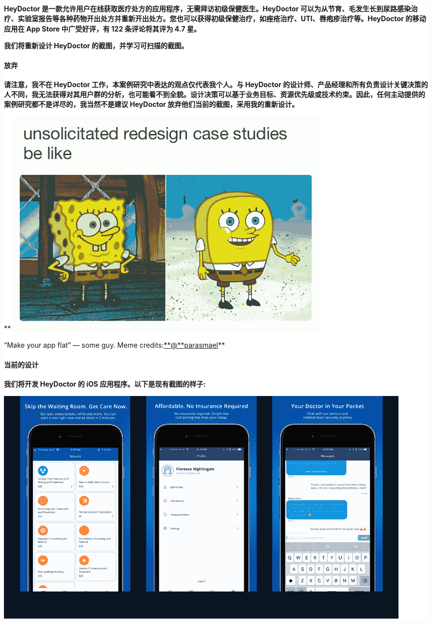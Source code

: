 **HeyDoctor 是一款允许用户在线获取医疗处方的应用程序，无需拜访初级保健医生。HeyDoctor 可以为从节育、毛发生长到尿路感染治疗、实验室报告等各种药物开出处方并重新开出处方。您也可以获得初级保健治疗，如痤疮治疗、UTI、唇疱疹治疗等。HeyDoctor 的移动应用在 App Store 中广受好评，有 122 条评论将其评为 4.7 星。**

**我们将重新设计 HeyDoctor 的截图，并学习可扫描的截图。**

#### **放弃**

**请注意，我不在 HeyDoctor 工作，本案例研究中表达的观点仅代表我个人。与 HeyDoctor 的设计师、产品经理和所有负责设计关键决策的人不同，我无法获得对其用户群的分析，也可能看不到全貌。设计决策可以基于业务目标、资源优先级或技术约束。因此，任何主动提供的案例研究都不是详尽的，我当然不是建议 HeyDoctor 放弃他们当前的截图，采用我的重新设计。**

**![1*wmaVEQdPEskC4HXYnfNCeg](img/68edc22348f6b5f8519d075f2782993a.png)

“Make your app flat” — some guy. Meme credits:[**@**parasmael](https://twitter.com/parasmael)** 

#### **当前的设计**

**我们将开发 HeyDoctor 的 iOS 应用程序。以下是现有截图的样子:**

**![1*K_JNBDrKErv4JsWeQcRyFg](img/6aad865cf4047777f4396cadca3bf293.png)**
